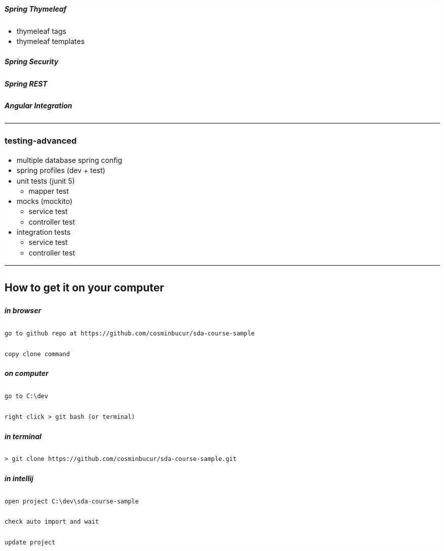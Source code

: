 ##### Spring Thymeleaf
- thymeleaf tags
- thymeleaf templates

##### Spring Security

##### Spring REST

##### Angular Integration

---

### testing-advanced
- multiple database spring config
- spring profiles (dev + test)
- unit tests (junit 5)
    - mapper test
- mocks (mockito)
    - service test
    - controller test
- integration tests
    - service test
    - controller test

---

## How to get it on your computer

##### in browser

	go to github repo at https://github.com/cosminbucur/sda-course-sample

	copy clone command

##### on computer
	go to C:\dev

	right click > git bash (or terminal)

##### in terminal
	> git clone https://github.com/cosminbucur/sda-course-sample.git

##### in intellij
	open project C:\dev\sda-course-sample

	check auto import and wait

	update project
